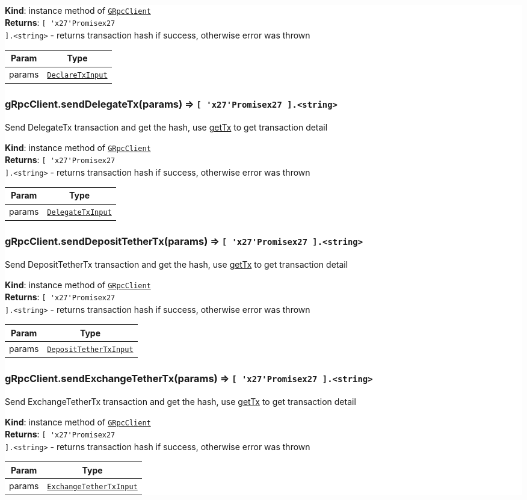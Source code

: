 **Kind**: instance method of [<code>GRpcClient</code>](#GRpcClient)  
**Returns**: <code>[ &#x27;x27&#x27;Promisex27 ].&lt;string></code> - returns transaction hash if success, otherwise error was thrown  

| Param  | Type                                                      |
| ------ | --------------------------------------------------------- |
| params | [<code>DeclareTxInput</code>](#GRpcClient.DeclareTxInput) |

<a name="GRpcClient+sendDelegateTx"></a>

### gRpcClient.sendDelegateTx(params) ⇒ <code>[ &#x27;x27&#x27;Promisex27 ].&lt;string></code>

Send DelegateTx transaction and get the hash, use [getTx](#GRpcClient+getTx) to get transaction detail

**Kind**: instance method of [<code>GRpcClient</code>](#GRpcClient)  
**Returns**: <code>[ &#x27;x27&#x27;Promisex27 ].&lt;string></code> - returns transaction hash if success, otherwise error was thrown  

| Param  | Type                                                        |
| ------ | ----------------------------------------------------------- |
| params | [<code>DelegateTxInput</code>](#GRpcClient.DelegateTxInput) |

<a name="GRpcClient+sendDepositTetherTx"></a>

### gRpcClient.sendDepositTetherTx(params) ⇒ <code>[ &#x27;x27&#x27;Promisex27 ].&lt;string></code>

Send DepositTetherTx transaction and get the hash, use [getTx](#GRpcClient+getTx) to get transaction detail

**Kind**: instance method of [<code>GRpcClient</code>](#GRpcClient)  
**Returns**: <code>[ &#x27;x27&#x27;Promisex27 ].&lt;string></code> - returns transaction hash if success, otherwise error was thrown  

| Param  | Type                                                                  |
| ------ | --------------------------------------------------------------------- |
| params | [<code>DepositTetherTxInput</code>](#GRpcClient.DepositTetherTxInput) |

<a name="GRpcClient+sendExchangeTetherTx"></a>

### gRpcClient.sendExchangeTetherTx(params) ⇒ <code>[ &#x27;x27&#x27;Promisex27 ].&lt;string></code>

Send ExchangeTetherTx transaction and get the hash, use [getTx](#GRpcClient+getTx) to get transaction detail

**Kind**: instance method of [<code>GRpcClient</code>](#GRpcClient)  
**Returns**: <code>[ &#x27;x27&#x27;Promisex27 ].&lt;string></code> - returns transaction hash if success, otherwise error was thrown  

| Param  | Type                                                                    |
| ------ | ----------------------------------------------------------------------- |
| params | [<code>ExchangeTetherTxInput</code>](#GRpcClient.ExchangeTetherTxInput) |
